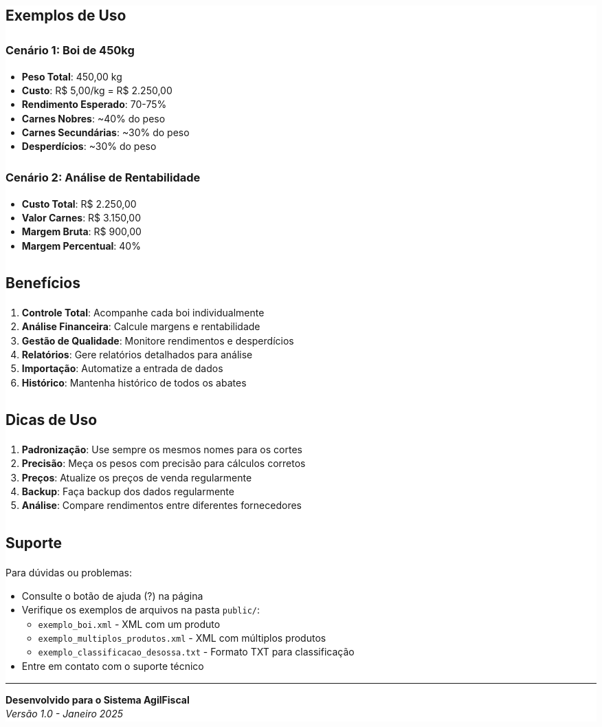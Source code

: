 ## Exemplos de Uso

### Cenário 1: Boi de 450kg
- **Peso Total**: 450,00 kg
- **Custo**: R$ 5,00/kg = R$ 2.250,00
- **Rendimento Esperado**: 70-75%
- **Carnes Nobres**: ~40% do peso
- **Carnes Secundárias**: ~30% do peso
- **Desperdícios**: ~30% do peso

### Cenário 2: Análise de Rentabilidade
- **Custo Total**: R$ 2.250,00
- **Valor Carnes**: R$ 3.150,00
- **Margem Bruta**: R$ 900,00
- **Margem Percentual**: 40%

## Benefícios

1. **Controle Total**: Acompanhe cada boi individualmente
2. **Análise Financeira**: Calcule margens e rentabilidade
3. **Gestão de Qualidade**: Monitore rendimentos e desperdícios
4. **Relatórios**: Gere relatórios detalhados para análise
5. **Importação**: Automatize a entrada de dados
6. **Histórico**: Mantenha histórico de todos os abates

## Dicas de Uso

1. **Padronização**: Use sempre os mesmos nomes para os cortes
2. **Precisão**: Meça os pesos com precisão para cálculos corretos
3. **Preços**: Atualize os preços de venda regularmente
4. **Backup**: Faça backup dos dados regularmente
5. **Análise**: Compare rendimentos entre diferentes fornecedores

## Suporte

Para dúvidas ou problemas:
- Consulte o botão de ajuda (?) na página
- Verifique os exemplos de arquivos na pasta `public/`:
  - `exemplo_boi.xml` - XML com um produto
  - `exemplo_multiplos_produtos.xml` - XML com múltiplos produtos
  - `exemplo_classificacao_desossa.txt` - Formato TXT para classificação
- Entre em contato com o suporte técnico

---

**Desenvolvido para o Sistema AgilFiscal**  
*Versão 1.0 - Janeiro 2025*

